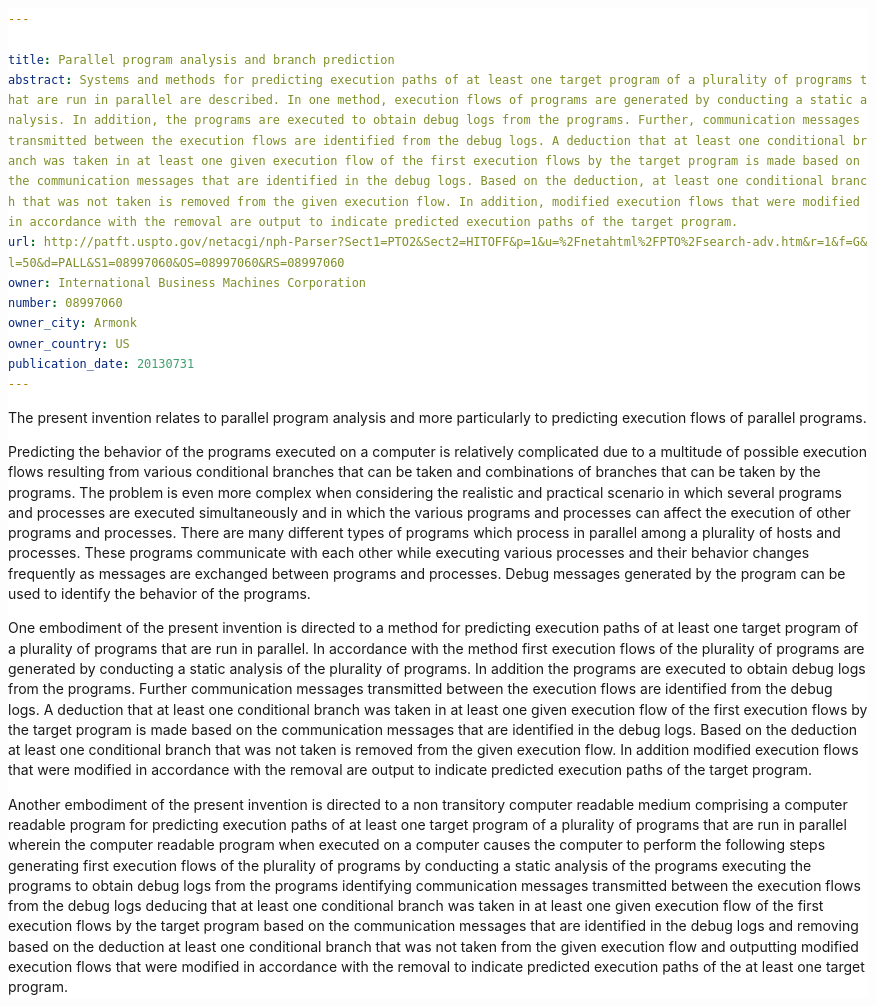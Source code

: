 ```yaml
---

title: Parallel program analysis and branch prediction
abstract: Systems and methods for predicting execution paths of at least one target program of a plurality of programs that are run in parallel are described. In one method, execution flows of programs are generated by conducting a static analysis. In addition, the programs are executed to obtain debug logs from the programs. Further, communication messages transmitted between the execution flows are identified from the debug logs. A deduction that at least one conditional branch was taken in at least one given execution flow of the first execution flows by the target program is made based on the communication messages that are identified in the debug logs. Based on the deduction, at least one conditional branch that was not taken is removed from the given execution flow. In addition, modified execution flows that were modified in accordance with the removal are output to indicate predicted execution paths of the target program.
url: http://patft.uspto.gov/netacgi/nph-Parser?Sect1=PTO2&Sect2=HITOFF&p=1&u=%2Fnetahtml%2FPTO%2Fsearch-adv.htm&r=1&f=G&l=50&d=PALL&S1=08997060&OS=08997060&RS=08997060
owner: International Business Machines Corporation
number: 08997060
owner_city: Armonk
owner_country: US
publication_date: 20130731
---
```

The present invention relates to parallel program analysis and more particularly to predicting execution flows of parallel programs.

Predicting the behavior of the programs executed on a computer is relatively complicated due to a multitude of possible execution flows resulting from various conditional branches that can be taken and combinations of branches that can be taken by the programs. The problem is even more complex when considering the realistic and practical scenario in which several programs and processes are executed simultaneously and in which the various programs and processes can affect the execution of other programs and processes. There are many different types of programs which process in parallel among a plurality of hosts and processes. These programs communicate with each other while executing various processes and their behavior changes frequently as messages are exchanged between programs and processes. Debug messages generated by the program can be used to identify the behavior of the programs.

One embodiment of the present invention is directed to a method for predicting execution paths of at least one target program of a plurality of programs that are run in parallel. In accordance with the method first execution flows of the plurality of programs are generated by conducting a static analysis of the plurality of programs. In addition the programs are executed to obtain debug logs from the programs. Further communication messages transmitted between the execution flows are identified from the debug logs. A deduction that at least one conditional branch was taken in at least one given execution flow of the first execution flows by the target program is made based on the communication messages that are identified in the debug logs. Based on the deduction at least one conditional branch that was not taken is removed from the given execution flow. In addition modified execution flows that were modified in accordance with the removal are output to indicate predicted execution paths of the target program.

Another embodiment of the present invention is directed to a non transitory computer readable medium comprising a computer readable program for predicting execution paths of at least one target program of a plurality of programs that are run in parallel wherein the computer readable program when executed on a computer causes the computer to perform the following steps generating first execution flows of the plurality of programs by conducting a static analysis of the programs executing the programs to obtain debug logs from the programs identifying communication messages transmitted between the execution flows from the debug logs deducing that at least one conditional branch was taken in at least one given execution flow of the first execution flows by the target program based on the communication messages that are identified in the debug logs and removing based on the deduction at least one conditional branch that was not taken from the given execution flow and outputting modified execution flows that were modified in accordance with the removal to indicate predicted execution paths of the at least one target program.
